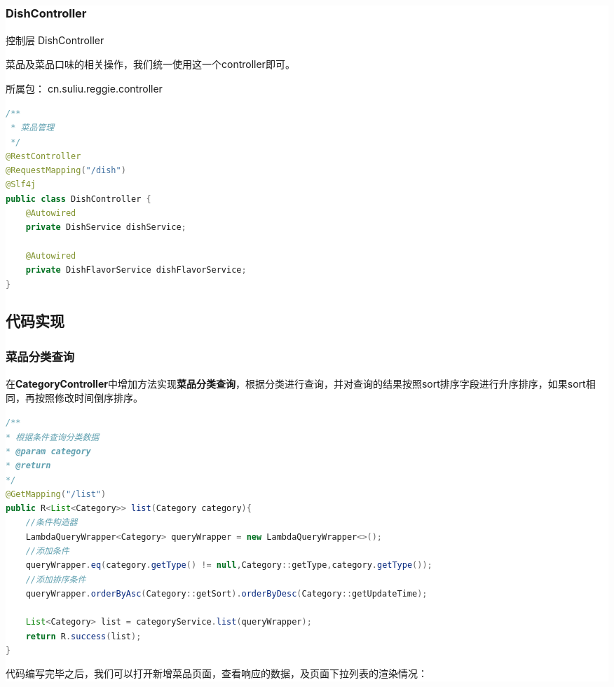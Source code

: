 ### DishController

控制层 DishController

菜品及菜品口味的相关操作，我们统一使用这一个controller即可。

所属包： cn.suliu.reggie.controller

```java
/**
 * 菜品管理
 */
@RestController
@RequestMapping("/dish")
@Slf4j
public class DishController {
    @Autowired
    private DishService dishService;

    @Autowired
    private DishFlavorService dishFlavorService;
}    
```

## 代码实现

### 菜品分类查询

在**CategoryController**中增加方法实现**菜品分类查询**，根据分类进行查询，并对查询的结果按照sort排序字段进行升序排序，如果sort相同，再按照修改时间倒序排序。

```java
/**
* 根据条件查询分类数据
* @param category
* @return
*/
@GetMapping("/list")
public R<List<Category>> list(Category category){
    //条件构造器
    LambdaQueryWrapper<Category> queryWrapper = new LambdaQueryWrapper<>();
    //添加条件
    queryWrapper.eq(category.getType() != null,Category::getType,category.getType());
    //添加排序条件
    queryWrapper.orderByAsc(Category::getSort).orderByDesc(Category::getUpdateTime);

    List<Category> list = categoryService.list(queryWrapper);
    return R.success(list);
}
```


代码编写完毕之后，我们可以打开新增菜品页面，查看响应的数据，及页面下拉列表的渲染情况：
